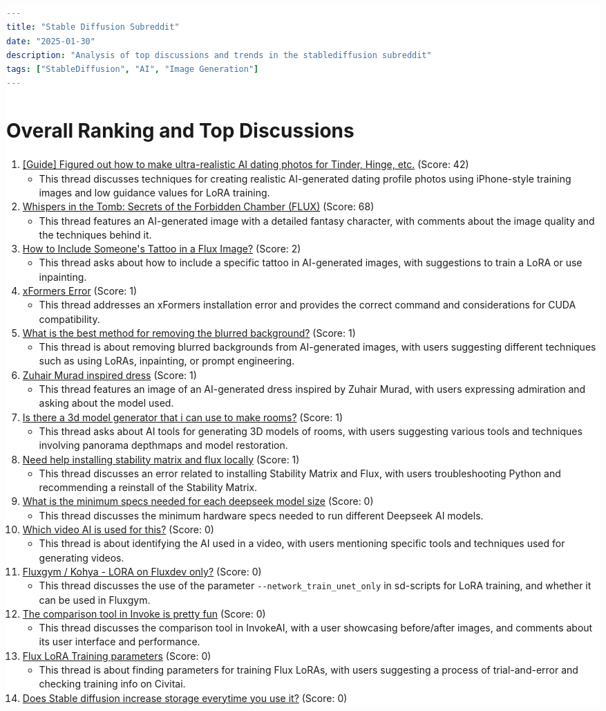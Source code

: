```yaml
---
title: "Stable Diffusion Subreddit"
date: "2025-01-30"
description: "Analysis of top discussions and trends in the stablediffusion subreddit"
tags: ["StableDiffusion", "AI", "Image Generation"]
---
```


# Overall Ranking and Top Discussions
1.  [[Guide] Figured out how to make ultra-realistic AI dating photos for Tinder, Hinge, etc.](https://www.reddit.com/gallery/1idx04r) (Score: 42)
    * This thread discusses techniques for creating realistic AI-generated dating profile photos using iPhone-style training images and low guidance values for LoRA training.
2.  [Whispers in the Tomb: Secrets of the Forbidden Chamber (FLUX)](https://i.redd.it/atsard80b6ge1.png) (Score: 68)
    * This thread features an AI-generated image with a detailed fantasy character, with comments about the image quality and the techniques behind it.
3.  [How to Include Someone's Tattoo in a Flux Image?](https://www.reddit.com/r/StableDiffusion/comments/1idut4f/how_to_include_someones_tattoo_in_a_flux_image/) (Score: 2)
    * This thread asks about how to include a specific tattoo in AI-generated images, with suggestions to train a LoRA or use inpainting.
4. [xFormers Error](https://www.reddit.com/r/StableDiffusion/comments/1idrpwq/xformers_error/) (Score: 1)
    * This thread addresses an xFormers installation error and provides the correct command and considerations for CUDA compatibility.
5.  [What is the best method for removing the blurred background?](https://i.redd.it/0gi9wu0k36ge1.jpeg) (Score: 1)
    * This thread is about removing blurred backgrounds from AI-generated images, with users suggesting different techniques such as using LoRAs, inpainting, or prompt engineering.
6.  [Zuhair Murad inspired dress](https://www.reddit.com/gallery/1idspsr) (Score: 1)
    * This thread features an image of an AI-generated dress inspired by Zuhair Murad, with users expressing admiration and asking about the model used.
7. [Is there a 3d model generator that i can use to make rooms?](https://www.reddit.com/r/StableDiffusion/comments/1idtro4/is_there_a_3d_model_generator_that_i_can_use_to/) (Score: 1)
    * This thread asks about AI tools for generating 3D models of rooms, with users suggesting various tools and techniques involving panorama depthmaps and model restoration.
8. [Need help installing stability matrix and flux locally](https://i.redd.it/fe3wefqpd6ge1.jpeg) (Score: 1)
    * This thread discusses an error related to installing Stability Matrix and Flux, with users troubleshooting Python and recommending a reinstall of the Stability Matrix.
9. [What is the minimum specs needed for each deepseek model size](https://www.reddit.com/r/StableDiffusion/comments/1idroyl/what_is_the_minimum_specs_needed_for_each/) (Score: 0)
    * This thread discusses the minimum hardware specs needed to run different Deepseek AI models.
10. [Which video AI is used for this?](https://www.reddit.com/r/StableDiffusion/comments/1idtezn/which_video_ai_is_used_for_this/) (Score: 0)
    * This thread is about identifying the AI used in a video, with users mentioning specific tools and techniques used for generating videos.
11. [Fluxgym /  Kohya - LORA on Fluxdev only?](https://www.reddit.com/r/StableDiffusion/comments/1idtocg/fluxgym_kohya_lora_on_fluxdev_only/) (Score: 0)
     * This thread discusses the use of the parameter `--network_train_unet_only` in sd-scripts for LoRA training, and whether it can be used in Fluxgym.
12. [The comparison tool in Invoke is pretty fun](https://v.redd.it/unc3pm3j96ge1) (Score: 0)
    * This thread discusses the comparison tool in InvokeAI, with a user showcasing before/after images, and comments about its user interface and performance.
13. [Flux LoRA Training parameters](https://www.reddit.com/r/StableDiffusion/comments/1iducli/flux_lora_training_parameters/) (Score: 0)
    * This thread is about finding parameters for training Flux LoRAs, with users suggesting a process of trial-and-error and checking training info on Civitai.
14. [Does Stable diffusion increase storage everytime you use it?](https://www.reddit.com/r/StableDiffusion/comments/1idutd2/does_stable_diffusion_increase_storage_everytime/) (Score: 0)